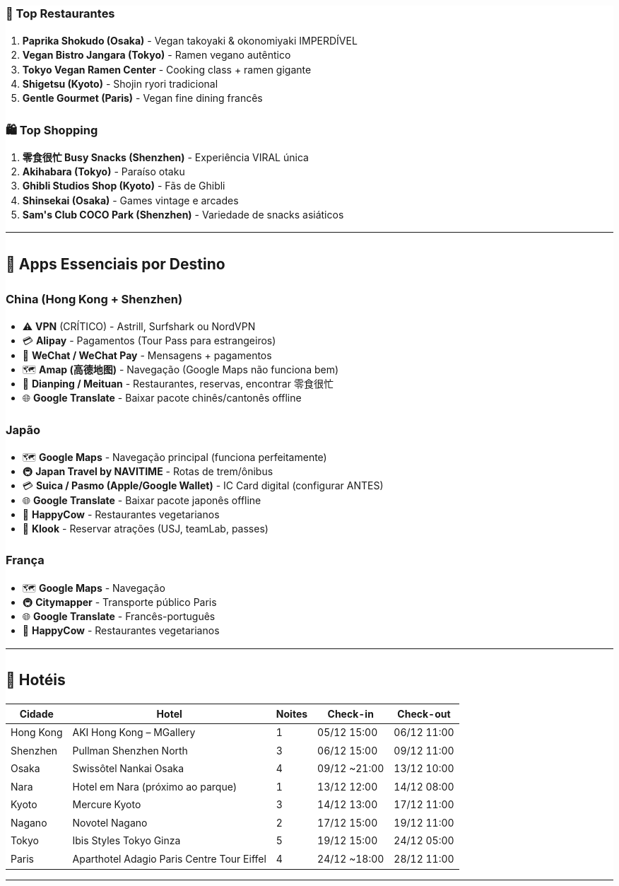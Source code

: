 ### 🍜 Top Restaurantes
1. **Paprika Shokudo (Osaka)** - Vegan takoyaki & okonomiyaki IMPERDÍVEL
2. **Vegan Bistro Jangara (Tokyo)** - Ramen vegano autêntico
3. **Tokyo Vegan Ramen Center** - Cooking class + ramen gigante
4. **Shigetsu (Kyoto)** - Shojin ryori tradicional
5. **Gentle Gourmet (Paris)** - Vegan fine dining francês

### 🛍️ Top Shopping
1. **零食很忙 Busy Snacks (Shenzhen)** - Experiência VIRAL única
2. **Akihabara (Tokyo)** - Paraíso otaku
3. **Ghibli Studios Shop (Kyoto)** - Fãs de Ghibli
4. **Shinsekai (Osaka)** - Games vintage e arcades
5. **Sam's Club COCO Park (Shenzhen)** - Variedade de snacks asiáticos

---

## 📱 Apps Essenciais por Destino

### China (Hong Kong + Shenzhen)
- ⚠️ **VPN** (CRÍTICO) - Astrill, Surfshark ou NordVPN
- 💳 **Alipay** - Pagamentos (Tour Pass para estrangeiros)
- 💬 **WeChat / WeChat Pay** - Mensagens + pagamentos
- 🗺️ **Amap (高德地图)** - Navegação (Google Maps não funciona bem)
- 🍜 **Dianping / Meituan** - Restaurantes, reservas, encontrar 零食很忙
- 🌐 **Google Translate** - Baixar pacote chinês/cantonês offline

### Japão
- 🗺️ **Google Maps** - Navegação principal (funciona perfeitamente)
- 🚇 **Japan Travel by NAVITIME** - Rotas de trem/ônibus
- 💳 **Suica / Pasmo (Apple/Google Wallet)** - IC Card digital (configurar ANTES)
- 🌐 **Google Translate** - Baixar pacote japonês offline
- 🍜 **HappyCow** - Restaurantes vegetarianos
- 🎫 **Klook** - Reservar atrações (USJ, teamLab, passes)

### França
- 🗺️ **Google Maps** - Navegação
- 🚇 **Citymapper** - Transporte público Paris
- 🌐 **Google Translate** - Francês-português
- 🍜 **HappyCow** - Restaurantes vegetarianos

---

## 🏨 Hotéis

| Cidade | Hotel | Noites | Check-in | Check-out |
|--------|-------|--------|----------|-----------|
| Hong Kong | AKI Hong Kong – MGallery | 1 | 05/12 15:00 | 06/12 11:00 |
| Shenzhen | Pullman Shenzhen North | 3 | 06/12 15:00 | 09/12 11:00 |
| Osaka | Swissôtel Nankai Osaka | 4 | 09/12 ~21:00 | 13/12 10:00 |
| Nara | Hotel em Nara (próximo ao parque) | 1 | 13/12 12:00 | 14/12 08:00 |
| Kyoto | Mercure Kyoto | 3 | 14/12 13:00 | 17/12 11:00 |
| Nagano | Novotel Nagano | 2 | 17/12 15:00 | 19/12 11:00 |
| Tokyo | Ibis Styles Tokyo Ginza | 5 | 19/12 15:00 | 24/12 05:00 |
| Paris | Aparthotel Adagio Paris Centre Tour Eiffel | 4 | 24/12 ~18:00 | 28/12 11:00 |

---